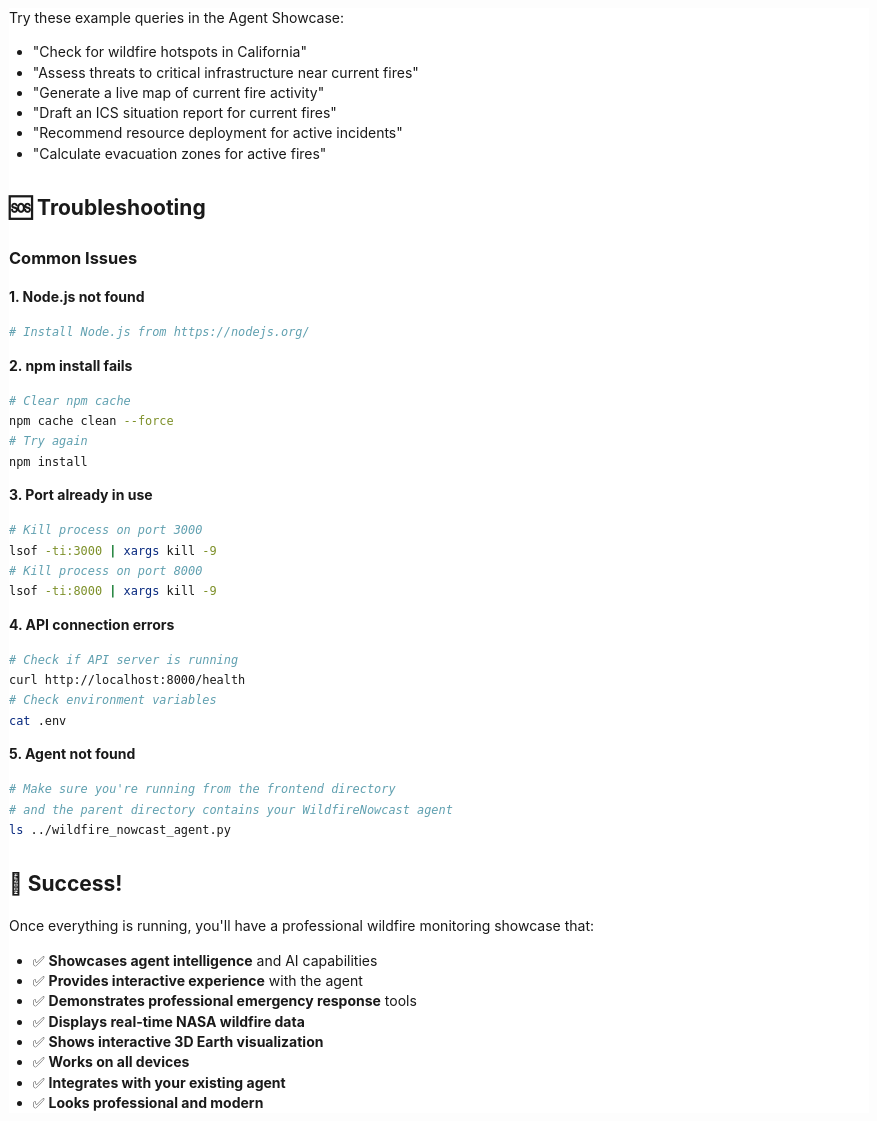 Try these example queries in the Agent Showcase:

- "Check for wildfire hotspots in California"
- "Assess threats to critical infrastructure near current fires"
- "Generate a live map of current fire activity"
- "Draft an ICS situation report for current fires"
- "Recommend resource deployment for active incidents"
- "Calculate evacuation zones for active fires"

## 🆘 Troubleshooting

### Common Issues

**1. Node.js not found**
```bash
# Install Node.js from https://nodejs.org/
```

**2. npm install fails**
```bash
# Clear npm cache
npm cache clean --force
# Try again
npm install
```

**3. Port already in use**
```bash
# Kill process on port 3000
lsof -ti:3000 | xargs kill -9
# Kill process on port 8000
lsof -ti:8000 | xargs kill -9
```

**4. API connection errors**
```bash
# Check if API server is running
curl http://localhost:8000/health
# Check environment variables
cat .env
```

**5. Agent not found**
```bash
# Make sure you're running from the frontend directory
# and the parent directory contains your WildfireNowcast agent
ls ../wildfire_nowcast_agent.py
```

## 🎉 Success!

Once everything is running, you'll have a professional wildfire monitoring showcase that:

- ✅ **Showcases agent intelligence** and AI capabilities
- ✅ **Provides interactive experience** with the agent
- ✅ **Demonstrates professional emergency response** tools
- ✅ **Displays real-time NASA wildfire data**
- ✅ **Shows interactive 3D Earth visualization**
- ✅ **Works on all devices**
- ✅ **Integrates with your existing agent**
- ✅ **Looks professional and modern**
